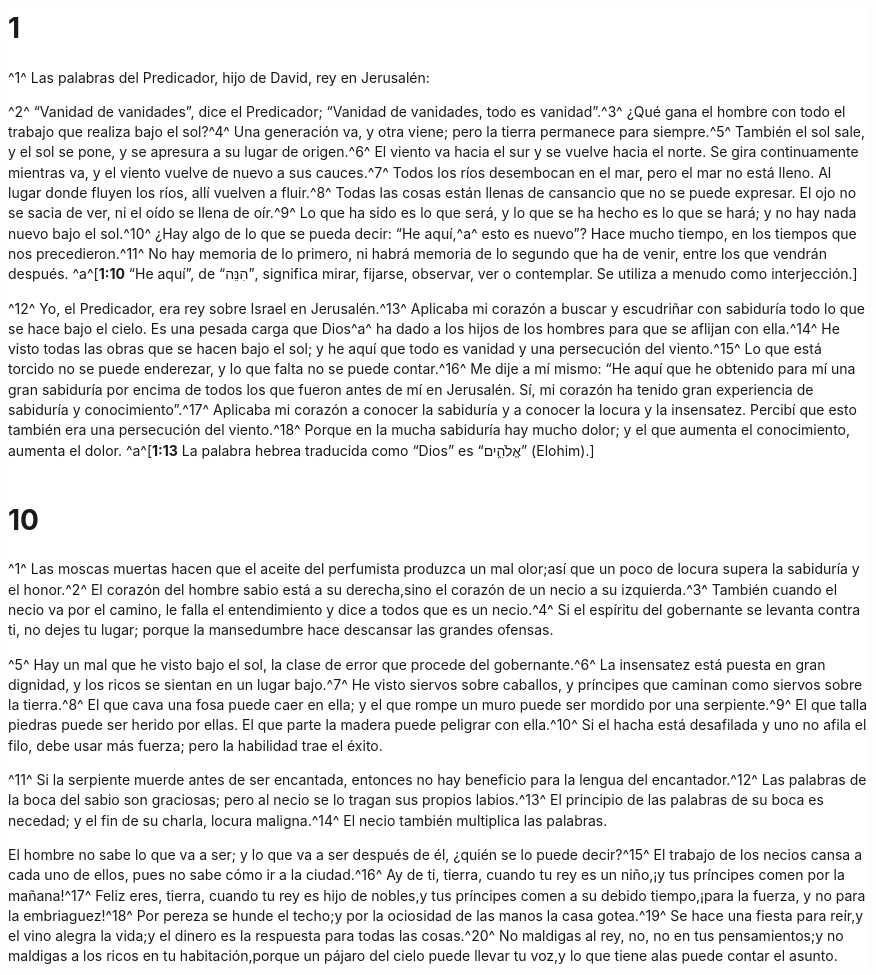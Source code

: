 # 1
^1^ Las palabras del Predicador, hijo de David, rey en Jerusalén:

^2^ “Vanidad de vanidades”, dice el Predicador; “Vanidad de vanidades, todo es vanidad”.^3^ ¿Qué gana el hombre con todo el trabajo que realiza bajo el sol?^4^ Una generación va, y otra viene; pero la tierra permanece para siempre.^5^ También el sol sale, y el sol se pone, y se apresura a su lugar de origen.^6^ El viento va hacia el sur y se vuelve hacia el norte. Se gira continuamente mientras va, y el viento vuelve de nuevo a sus cauces.^7^ Todos los ríos desembocan en el mar, pero el mar no está lleno. Al lugar donde fluyen los ríos, allí vuelven a fluir.^8^ Todas las cosas están llenas de cansancio que no se puede expresar. El ojo no se sacia de ver, ni el oído se llena de oír.^9^ Lo que ha sido es lo que será, y lo que se ha hecho es lo que se hará; y no hay nada nuevo bajo el sol.^10^ ¿Hay algo de lo que se pueda decir: “He aquí,^a^ esto es nuevo”? Hace mucho tiempo, en los tiempos que nos precedieron.^11^ No hay memoria de lo primero, ni habrá memoria de lo segundo que ha de venir, entre los que vendrán después.
^a^[**1:10** “He aquí”, de “הִנֵּה”, significa mirar, fijarse, observar, ver o contemplar. Se utiliza a menudo como interjección.]

^12^ Yo, el Predicador, era rey sobre Israel en Jerusalén.^13^ Aplicaba mi corazón a buscar y escudriñar con sabiduría todo lo que se hace bajo el cielo. Es una pesada carga que Dios^a^ ha dado a los hijos de los hombres para que se aflijan con ella.^14^ He visto todas las obras que se hacen bajo el sol; y he aquí que todo es vanidad y una persecución del viento.^15^ Lo que está torcido no se puede enderezar, y lo que falta no se puede contar.^16^ Me dije a mí mismo: “He aquí que he obtenido para mí una gran sabiduría por encima de todos los que fueron antes de mí en Jerusalén. Sí, mi corazón ha tenido gran experiencia de sabiduría y conocimiento”.^17^ Aplicaba mi corazón a conocer la sabiduría y a conocer la locura y la insensatez. Percibí que esto también era una persecución del viento.^18^ Porque en la mucha sabiduría hay mucho dolor; y el que aumenta el conocimiento, aumenta el dolor.
^a^[**1:13** La palabra hebrea traducida como “Dios” es “אֱלֹהִ֑ים” (Elohim).]

# 10
^1^ Las moscas muertas hacen que el aceite del perfumista produzca un mal olor;así que un poco de locura supera la sabiduría y el honor.^2^ El corazón del hombre sabio está a su derecha,sino el corazón de un necio a su izquierda.^3^ También cuando el necio va por el camino, le falla el entendimiento y dice a todos que es un necio.^4^ Si el espíritu del gobernante se levanta contra ti, no dejes tu lugar; porque la mansedumbre hace descansar las grandes ofensas.

^5^ Hay un mal que he visto bajo el sol, la clase de error que procede del gobernante.^6^ La insensatez está puesta en gran dignidad, y los ricos se sientan en un lugar bajo.^7^ He visto siervos sobre caballos, y príncipes que caminan como siervos sobre la tierra.^8^ El que cava una fosa puede caer en ella; y el que rompe un muro puede ser mordido por una serpiente.^9^ El que talla piedras puede ser herido por ellas. El que parte la madera puede peligrar con ella.^10^ Si el hacha está desafilada y uno no afila el filo, debe usar más fuerza; pero la habilidad trae el éxito.

^11^ Si la serpiente muerde antes de ser encantada, entonces no hay beneficio para la lengua del encantador.^12^ Las palabras de la boca del sabio son graciosas; pero al necio se lo tragan sus propios labios.^13^ El principio de las palabras de su boca es necedad; y el fin de su charla, locura maligna.^14^ El necio también multiplica las palabras.

El hombre no sabe lo que va a ser; y lo que va a ser después de él, ¿quién se lo puede decir?^15^ El trabajo de los necios cansa a cada uno de ellos, pues no sabe cómo ir a la ciudad.^16^ Ay de ti, tierra, cuando tu rey es un niño,¡y tus príncipes comen por la mañana!^17^ Feliz eres, tierra, cuando tu rey es hijo de nobles,y tus príncipes comen a su debido tiempo,¡para la fuerza, y no para la embriaguez!^18^ Por pereza se hunde el techo;y por la ociosidad de las manos la casa gotea.^19^ Se hace una fiesta para reír,y el vino alegra la vida;y el dinero es la respuesta para todas las cosas.^20^ No maldigas al rey, no, no en tus pensamientos;y no maldigas a los ricos en tu habitación,porque un pájaro del cielo puede llevar tu voz,y lo que tiene alas puede contar el asunto.
